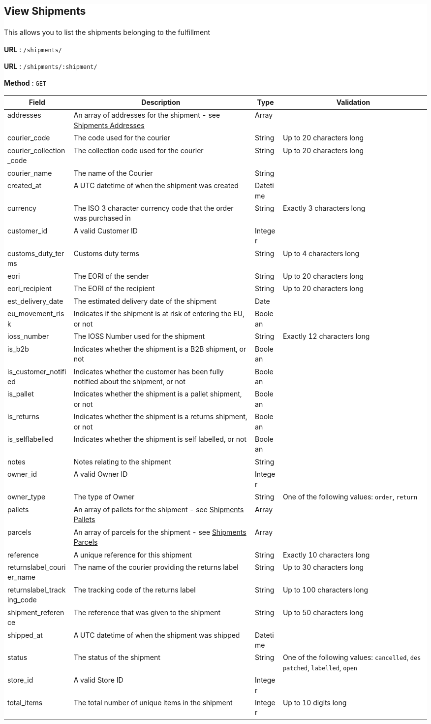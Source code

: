 ## View Shipments
This allows you to list the shipments belonging to the fulfillment

**URL** : `/shipments/`

**URL** : `/shipments/:shipment/`

**Method** : `GET`

| Field | Description | Type | Validation |
| --- | --- | --- | --- |
| addresses | An array of addresses for the shipment - see [Shipments Addresses](Shipments_Addresses.md#view-shipments-addresses) | Array |  |
| courier_code | The code used for the courier | String | Up to 20 characters long |
| courier_collection_code | The collection code used for the courier | String | Up to 20 characters long |
| courier_name | The name of the Courier | String |  |
| created_at | A UTC datetime of when the shipment was created | Datetime |  |
| currency | The ISO 3 character currency code that the order was purchased in | String | Exactly 3 characters long |
| customer_id | A valid Customer ID | Integer |  |
| customs_duty_terms | Customs duty terms | String | Up to 4 characters long |
| eori | The EORI of the sender | String | Up to 20 characters long |
| eori_recipient | The EORI of the recipient | String | Up to 20 characters long |
| est_delivery_date | The estimated delivery date of the shipment | Date |  |
| eu_movement_risk | Indicates if the shipment is at risk of entering the EU, or not | Boolean |  |
| ioss_number | The IOSS Number used for the shipment | String | Exactly 12 characters long |
| is_b2b | Indicates whether the shipment is a B2B shipment, or not | Boolean |  |
| is_customer_notified | Indicates whether the customer has been fully notified about the shipment, or not | Boolean |  |
| is_pallet | Indicates whether the shipment is a pallet shipment, or not | Boolean |  |
| is_returns | Indicates whether the shipment is a returns shipment, or not | Boolean |  |
| is_selflabelled | Indicates whether the shipment is self labelled, or not | Boolean |  |
| notes | Notes relating to the shipment | String |  |
| owner_id | A valid Owner ID | Integer |  |
| owner_type | The type of Owner | String | One of the following values: `order`, `return` |
| pallets | An array of pallets for the shipment - see [Shipments Pallets](Shipments_Pallets.md#view-shipments-pallets) | Array |  |
| parcels | An array of parcels for the shipment - see [Shipments Parcels](Shipments_Parcels.md#view-shipments-parcels) | Array |  |
| reference | A unique reference for this shipment | String | Exactly 10 characters long |
| returnslabel_courier_name | The name of the courier providing the returns label | String | Up to 30 characters long |
| returnslabel_tracking_code | The tracking code of the returns label | String | Up to 100 characters long |
| shipment_reference | The reference that was given to the shipment | String | Up to 50 characters long |
| shipped_at | A UTC datetime of when the shipment was shipped | Datetime |  |
| status | The status of the shipment | String | One of the following values: `cancelled`, `despatched`, `labelled`, `open` |
| store_id | A valid Store ID | Integer |  |
| total_items | The total number of unique items in the shipment | Integer | Up to 10 digits long |